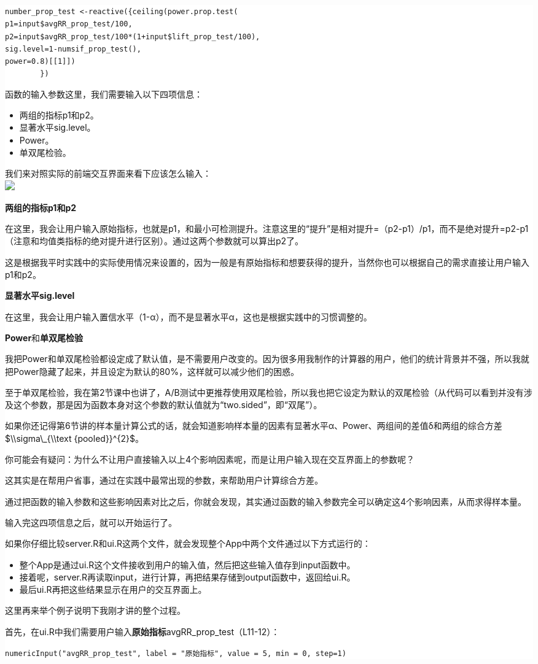 ```
number_prop_test <-reactive({ceiling(power.prop.test(
p1=input$avgRR_prop_test/100,	                        
p2=input$avgRR_prop_test/100*(1+input$lift_prop_test/100),
sig.level=1-numsif_prop_test(), 
power=0.8)[[1]])
	    })

```

函数的输入参数这里，我们需要输入以下四项信息：

*   两组的指标p1和p2。
*   显著水平sig.level。
*   Power。
*   单双尾检验。

我们来对照实际的前端交互界面来看下应该怎么输入：  
![](https://static001.geekbang.org/resource/image/81/bf/81f7e0ec90dc4ce5c4314d4353011ebf.png)

**两组的指标p1和p2**

在这里，我会让用户输入原始指标，也就是p1，和最小可检测提升。注意这里的“提升”是相对提升=（p2-p1）/p1，而不是绝对提升=p2-p1（注意和均值类指标的绝对提升进行区别）。通过这两个参数就可以算出p2了。

这是根据我平时实践中的实际使用情况来设置的，因为一般是有原始指标和想要获得的提升，当然你也可以根据自己的需求直接让用户输入p1和p2。

**显著水平sig.level**

在这里，我会让用户输入置信水平（1-α），而不是显著水平α，这也是根据实践中的习惯调整的。

**Power**和**单双尾检验**

我把Power和单双尾检验都设定成了默认值，是不需要用户改变的。因为很多用我制作的计算器的用户，他们的统计背景并不强，所以我就把Power隐藏了起来，并且设定为默认的80%，这样就可以减少他们的困惑。

至于单双尾检验，我在第2节课中也讲了，A/B测试中更推荐使用双尾检验，所以我也把它设定为默认的双尾检验（从代码可以看到并没有涉及这个参数，那是因为函数本身对这个参数的默认值就为“two.sided”，即“双尾”）。

如果你还记得第6节讲的样本量计算公式的话，就会知道影响样本量的因素有显著水平α、Power、两组间的差值δ和两组的综合方差$\\sigma\_{\\text {pooled}}^{2}$。

你可能会有疑问：为什么不让用户直接输入以上4个影响因素呢，而是让用户输入现在交互界面上的参数呢？

这其实是在帮用户省事，通过在实践中最常出现的参数，来帮助用户计算综合方差。

通过把函数的输入参数和这些影响因素对比之后，你就会发现，其实通过函数的输入参数完全可以确定这4个影响因素，从而求得样本量。

输入完这四项信息之后，就可以开始运行了。

如果你仔细比较server.R和ui.R这两个文件，就会发现整个App中两个文件通过以下方式运行的：

*   整个App是通过ui.R这个文件接收到用户的输入值，然后把这些输入值存到input函数中。
*   接着呢，server.R再读取input，进行计算，再把结果存储到output函数中，返回给ui.R。
*   最后ui.R再把这些结果显示在用户的交互界面上。

这里再来举个例子说明下我刚才讲的整个过程。

首先，在ui.R中我们需要用户输入**原始指标**avgRR\_prop\_test（L11-12）：

```
numericInput("avgRR_prop_test", label = "原始指标", value = 5, min = 0, step=1)

```
